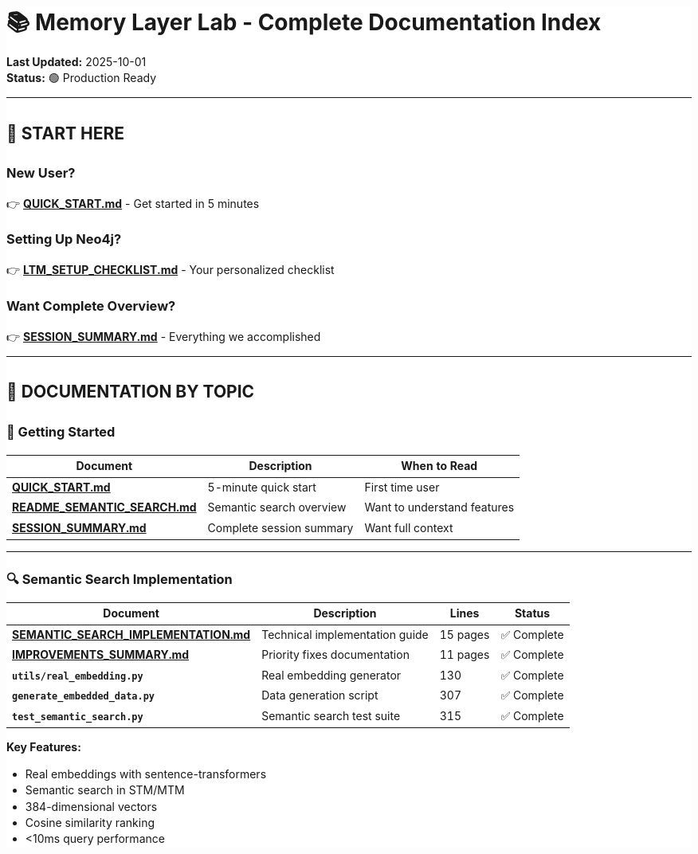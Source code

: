 # 📚 Memory Layer Lab - Complete Documentation Index

**Last Updated:** 2025-10-01  
**Status:** 🟢 Production Ready

---

## 🎯 START HERE

### New User?
👉 **[QUICK_START.md](QUICK_START.md)** - Get started in 5 minutes

### Setting Up Neo4j?
👉 **[LTM_SETUP_CHECKLIST.md](LTM_SETUP_CHECKLIST.md)** - Your personalized checklist

### Want Complete Overview?
👉 **[SESSION_SUMMARY.md](SESSION_SUMMARY.md)** - Everything we accomplished

---

## 📖 DOCUMENTATION BY TOPIC

### 🚀 Getting Started

| Document | Description | When to Read |
|----------|-------------|--------------|
| **[QUICK_START.md](QUICK_START.md)** | 5-minute quick start | First time user |
| **[README_SEMANTIC_SEARCH.md](README_SEMANTIC_SEARCH.md)** | Semantic search overview | Want to understand features |
| **[SESSION_SUMMARY.md](SESSION_SUMMARY.md)** | Complete session summary | Want full context |

---

### 🔍 Semantic Search Implementation

| Document | Description | Lines | Status |
|----------|-------------|-------|--------|
| **[SEMANTIC_SEARCH_IMPLEMENTATION.md](SEMANTIC_SEARCH_IMPLEMENTATION.md)** | Technical implementation guide | 15 pages | ✅ Complete |
| **[IMPROVEMENTS_SUMMARY.md](IMPROVEMENTS_SUMMARY.md)** | Priority fixes documentation | 11 pages | ✅ Complete |
| **`utils/real_embedding.py`** | Real embedding generator | 130 | ✅ Complete |
| **`generate_embedded_data.py`** | Data generation script | 307 | ✅ Complete |
| **`test_semantic_search.py`** | Semantic search test suite | 315 | ✅ Complete |

**Key Features:**
- Real embeddings with sentence-transformers
- Semantic search in STM/MTM
- 384-dimensional vectors
- Cosine similarity ranking
- <10ms query performance
